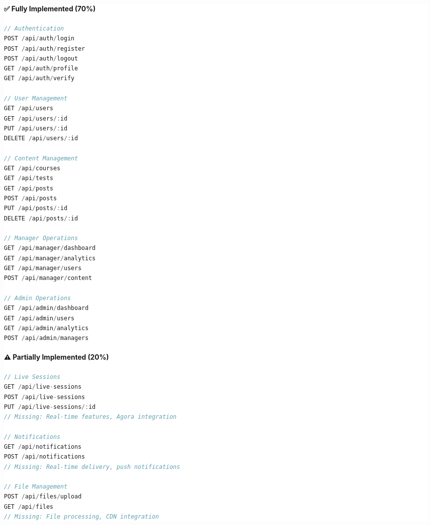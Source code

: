#### ✅ **Fully Implemented (70%)**
```typescript
// Authentication
POST /api/auth/login
POST /api/auth/register
POST /api/auth/logout
GET /api/auth/profile
GET /api/auth/verify

// User Management
GET /api/users
GET /api/users/:id
PUT /api/users/:id
DELETE /api/users/:id

// Content Management
GET /api/courses
GET /api/tests
GET /api/posts
POST /api/posts
PUT /api/posts/:id
DELETE /api/posts/:id

// Manager Operations
GET /api/manager/dashboard
GET /api/manager/analytics
GET /api/manager/users
POST /api/manager/content

// Admin Operations
GET /api/admin/dashboard
GET /api/admin/users
GET /api/admin/analytics
POST /api/admin/managers
```

#### ⚠️ **Partially Implemented (20%)**
```typescript
// Live Sessions
GET /api/live-sessions
POST /api/live-sessions
PUT /api/live-sessions/:id
// Missing: Real-time features, Agora integration

// Notifications
GET /api/notifications
POST /api/notifications
// Missing: Real-time delivery, push notifications

// File Management
POST /api/files/upload
GET /api/files
// Missing: File processing, CDN integration
```
